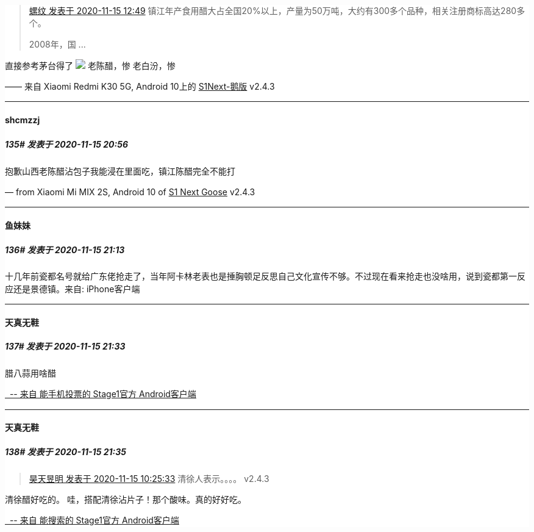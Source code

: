 
<blockquote><a href="httphttps://bbs.saraba1st.com/2b/forum.php?mod=redirect&amp;goto=findpost&amp;pid=49399390&amp;ptid=1972260" target="_blank">螺纹 发表于 2020-11-15 12:49</a>
镇江年产食用醋大占全国20%以上，产量为50万吨，大约有300多个品种，相关注册商标高达280多个。

2008年，国 ...</blockquote>
直接参考茅台得了 <img src="https://static.saraba1st.com/image/smiley/face2017/067.png" referrerpolicy="no-referrer">
老陈醋，惨
老白汾，惨

—— 来自 Xiaomi Redmi K30 5G, Android 10上的 [S1Next-鹅版](https://github.com/ykrank/S1-Next/releases) v2.4.3


-----

####  shcmzzj  
##### 135#       发表于 2020-11-15 20:56


抱歉山西老陈醋沾包子我能浸在里面吃，镇江陈醋完全不能打

— from Xiaomi Mi MIX 2S, Android 10 of [S1 Next Goose](https://pan.baidu.com/s/1mi43uRm) v2.4.3


-----

####  鱼妹妹  
##### 136#       发表于 2020-11-15 21:13


十几年前瓷都名号就给广东佬抢走了，当年阿卡林老表也是捶胸顿足反思自己文化宣传不够。不过现在看来抢走也没啥用，说到瓷都第一反应还是景德镇。来自: iPhone客户端


-----

####  天真无鞋  
##### 137#       发表于 2020-11-15 21:33


腊八蒜用啥醋

[  -- 来自 能手机投票的 Stage1官方 Android客户端](https://www.coolapk.com/apk/140634)


-----

####  天真无鞋  
##### 138#       发表于 2020-11-15 21:35


<blockquote><a href="httphttps://bbs.saraba1st.com/2b/forum.php?mod=redirect&amp;goto=findpost&amp;pid=49398235&amp;ptid=1972260" target="_blank">昊天昱明 发表于 2020-11-15 10:25:33</a>
清徐人表示。。。。 v2.4.3</blockquote>清徐醋好吃的。
哇，搭配清徐沾片子！那个酸味。真的好好吃。

[  -- 来自 能搜索的 Stage1官方 Android客户端](https://www.coolapk.com/apk/140634)

